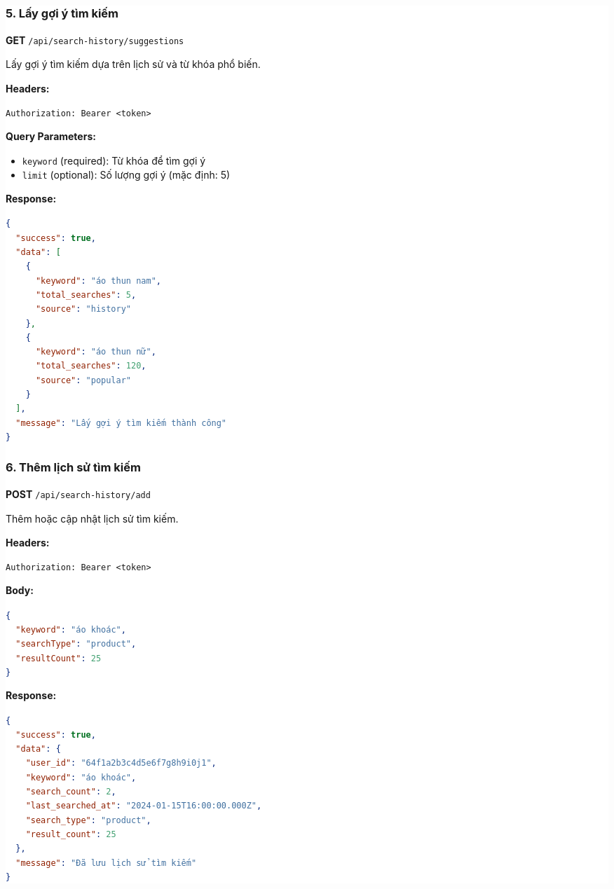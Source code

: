 ### 5. Lấy gợi ý tìm kiếm
**GET** `/api/search-history/suggestions`

Lấy gợi ý tìm kiếm dựa trên lịch sử và từ khóa phổ biến.

**Headers:**
```
Authorization: Bearer <token>
```

**Query Parameters:**
- `keyword` (required): Từ khóa để tìm gợi ý
- `limit` (optional): Số lượng gợi ý (mặc định: 5)

**Response:**
```json
{
  "success": true,
  "data": [
    {
      "keyword": "áo thun nam",
      "total_searches": 5,
      "source": "history"
    },
    {
      "keyword": "áo thun nữ",
      "total_searches": 120,
      "source": "popular"
    }
  ],
  "message": "Lấy gợi ý tìm kiếm thành công"
}
```

### 6. Thêm lịch sử tìm kiếm
**POST** `/api/search-history/add`

Thêm hoặc cập nhật lịch sử tìm kiếm.

**Headers:**
```
Authorization: Bearer <token>
```

**Body:**
```json
{
  "keyword": "áo khoác",
  "searchType": "product",
  "resultCount": 25
}
```

**Response:**
```json
{
  "success": true,
  "data": {
    "user_id": "64f1a2b3c4d5e6f7g8h9i0j1",
    "keyword": "áo khoác",
    "search_count": 2,
    "last_searched_at": "2024-01-15T16:00:00.000Z",
    "search_type": "product",
    "result_count": 25
  },
  "message": "Đã lưu lịch sử tìm kiếm"
}
```
